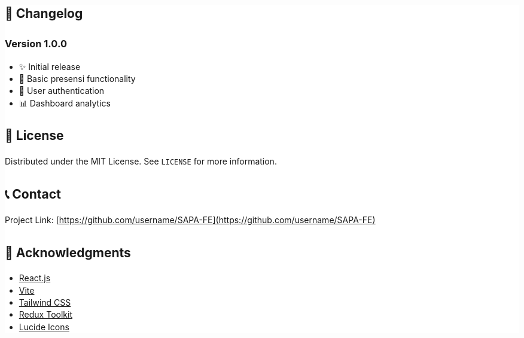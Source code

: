 ## 📝 Changelog

### Version 1.0.0

- ✨ Initial release
- 🎉 Basic presensi functionality
- 👤 User authentication
- 📊 Dashboard analytics

## 📄 License

Distributed under the MIT License. See `LICENSE` for more information.

## 📞 Contact

Project Link: [https://github.com/username/SAPA-FE](https://github.com/username/SAPA-FE)

## 🙏 Acknowledgments

- [React.js](https://reactjs.org/)
- [Vite](https://vitejs.dev/)
- [Tailwind CSS](https://tailwindcss.com/)
- [Redux Toolkit](https://redux-toolkit.js.org/)
- [Lucide Icons](https://lucide.dev/)
